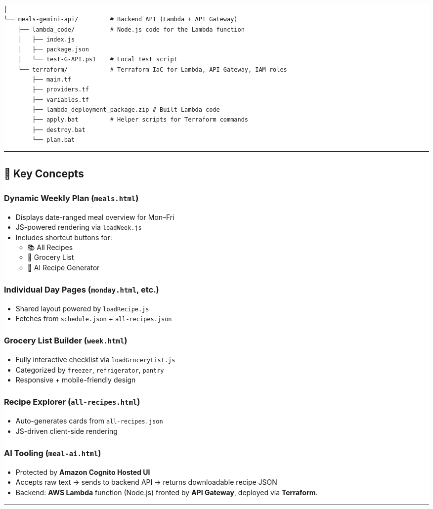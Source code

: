 ```
│
└── meals-gemini-api/         # Backend API (Lambda + API Gateway)
    ├── lambda_code/          # Node.js code for the Lambda function
    │   ├── index.js
    │   ├── package.json
    │   └── test-G-API.ps1    # Local test script
    └── terraform/            # Terraform IaC for Lambda, API Gateway, IAM roles
        ├── main.tf
        ├── providers.tf
        ├── variables.tf
        ├── lambda_deployment_package.zip # Built Lambda code
        ├── apply.bat         # Helper scripts for Terraform commands
        ├── destroy.bat
        └── plan.bat
```

---

## 🧠 Key Concepts

### Dynamic Weekly Plan (`meals.html`)
- Displays date-ranged meal overview for Mon–Fri
- JS-powered rendering via `loadWeek.js`
- Includes shortcut buttons for:
  - 📚 All Recipes
  - 🛒 Grocery List
  - 🤖 AI Recipe Generator

### Individual Day Pages (`monday.html`, etc.)
- Shared layout powered by `loadRecipe.js`
- Fetches from `schedule.json` + `all-recipes.json`

### Grocery List Builder (`week.html`)
- Fully interactive checklist via `loadGroceryList.js`
- Categorized by `freezer`, `refrigerator`, `pantry`
- Responsive + mobile-friendly design

### Recipe Explorer (`all-recipes.html`)
- Auto-generates cards from `all-recipes.json`
- JS-driven client-side rendering

### AI Tooling (`meal-ai.html`)
- Protected by **Amazon Cognito Hosted UI**
- Accepts raw text → sends to backend API → returns downloadable recipe JSON
- Backend: **AWS Lambda** function (Node.js) fronted by **API Gateway**, deployed via **Terraform**.

---
